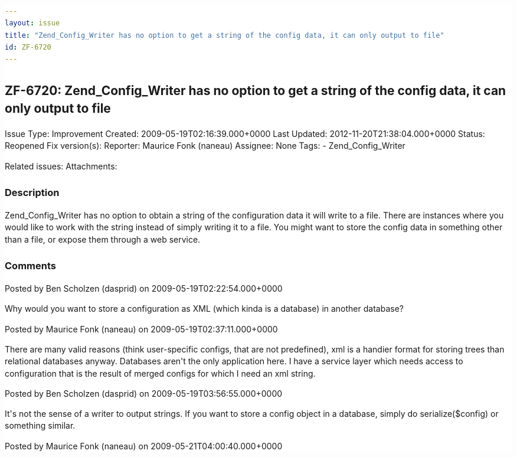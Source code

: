```yaml
---
layout: issue
title: "Zend_Config_Writer has no option to get a string of the config data, it can only output to file"
id: ZF-6720
---
```


ZF-6720: Zend\_Config\_Writer has no option to get a string of the config data, it can only output to file
----------------------------------------------------------------------------------------------------------

 Issue Type: Improvement Created: 2009-05-19T02:16:39.000+0000 Last Updated: 2012-11-20T21:38:04.000+0000 Status: Reopened Fix version(s): 
 Reporter:  Maurice Fonk (naneau)  Assignee:  None  Tags: - Zend\_Config\_Writer
 
 Related issues: 
 Attachments: 
### Description

Zend\_Config\_Writer has no option to obtain a string of the configuration data it will write to a file. There are instances where you would like to work with the string instead of simply writing it to a file. You might want to store the config data in something other than a file, or expose them through a web service.

 

 

### Comments

Posted by Ben Scholzen (dasprid) on 2009-05-19T02:22:54.000+0000

Why would you want to store a configuration as XML (which kinda is a database) in another database?

 

 

Posted by Maurice Fonk (naneau) on 2009-05-19T02:37:11.000+0000

There are many valid reasons (think user-specific configs, that are not predefined), xml is a handier format for storing trees than relational databases anyway. Databases aren't the only application here. I have a service layer which needs access to configuration that is the result of merged configs for which I need an xml string.

 

 

Posted by Ben Scholzen (dasprid) on 2009-05-19T03:56:55.000+0000

It's not the sense of a writer to output strings. If you want to store a config object in a database, simply do serialize($config) or something similar.

 

 

Posted by Maurice Fonk (naneau) on 2009-05-21T04:00:40.000+0000
